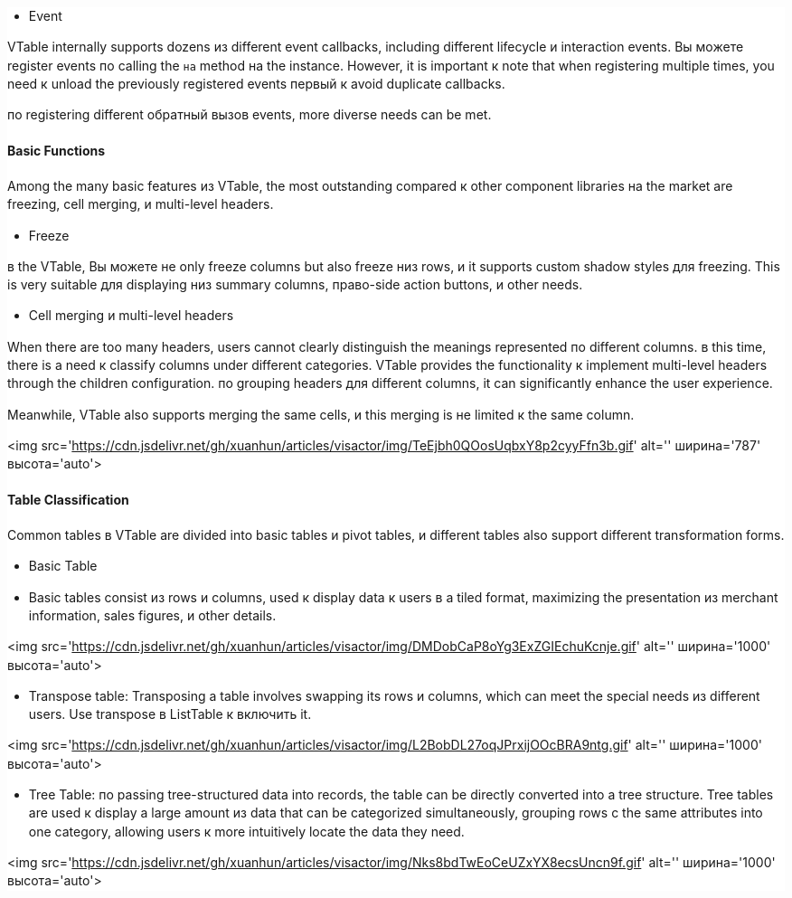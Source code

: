 *  Event

VTable internally supports dozens из different event callbacks, including different lifecycle и interaction events. Вы можете register events по calling the `на` method на the instance. However, it is important к note that when registering multiple times, you need к unload the previously registered events первый к avoid duplicate callbacks.

по registering different обратный вызов events, more diverse needs can be met.

#### Basic Functions


Among the many basic features из VTable, the most outstanding compared к other component libraries на the market are freezing, cell merging, и multi-level headers.

*  Freeze

в the VTable, Вы можете не only freeze columns but also freeze низ rows, и it supports custom shadow styles для freezing. This is very suitable для displaying низ summary columns, право-side action buttons, и other needs.

*  Cell merging и multi-level headers

When there are too many headers, users cannot clearly distinguish the meanings represented по different columns. в this time, there is a need к classify columns under different categories. VTable provides the functionality к implement multi-level headers through the children configuration. по grouping headers для different columns, it can significantly enhance the user experience.

Meanwhile, VTable also supports merging the same cells, и this merging is не limited к the same column.

<img src='https://cdn.jsdelivr.net/gh/xuanhun/articles/visactor/img/TeEjbh0QOosUqbxY8p2cyyFfn3b.gif' alt='' ширина='787' высота='auto'>

#### Table Classification


Common tables в VTable are divided into basic tables и pivot tables, и different tables also support different transformation forms.

* Basic Table


* Basic tables consist из rows и columns, used к display data к users в a tiled format, maximizing the presentation из merchant information, sales figures, и other details.

<img src='https://cdn.jsdelivr.net/gh/xuanhun/articles/visactor/img/DMDobCaP8oYg3ExZGIEchuKcnje.gif' alt='' ширина='1000' высота='auto'>

* Transpose table: Transposing a table involves swapping its rows и columns, which can meet the special needs из different users. Use transpose в ListTable к включить it.

<img src='https://cdn.jsdelivr.net/gh/xuanhun/articles/visactor/img/L2BobDL27oqJPrxijOOcBRA9ntg.gif' alt='' ширина='1000' высота='auto'>

* Tree Table: по passing tree-structured data into records, the table can be directly converted into a tree structure. Tree tables are used к display a large amount из data that can be categorized simultaneously, grouping rows с the same attributes into one category, allowing users к more intuitively locate the data they need.

<img src='https://cdn.jsdelivr.net/gh/xuanhun/articles/visactor/img/Nks8bdTwEoCeUZxYX8ecsUncn9f.gif' alt='' ширина='1000' высота='auto'>

